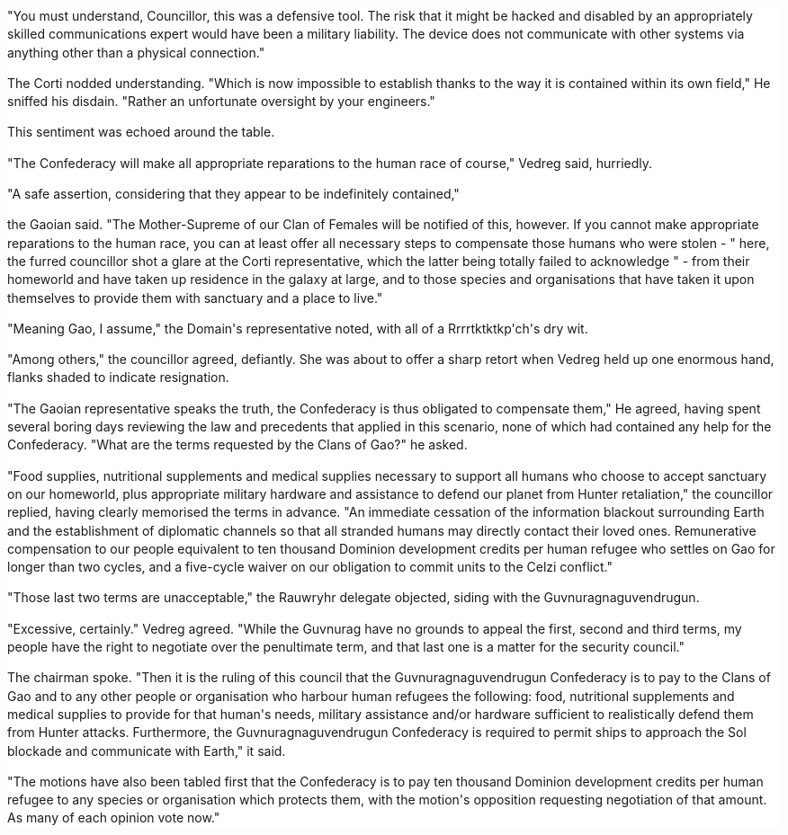 "You must understand, Councillor, this was a defensive tool. The risk that it might be hacked and disabled by an appropriately skilled communications expert would have been a military liability. The device does not communicate with other systems via anything other than a physical connection."

The Corti nodded understanding. "Which is now impossible to establish thanks to the way it is contained within its own field," He sniffed his disdain. "Rather an unfortunate oversight by your engineers."

This sentiment was echoed around the table.

"The Confederacy will make all appropriate reparations to the human race of course," Vedreg said, hurriedly.

"A safe assertion, considering that they appear to be indefinitely contained,"

the Gaoian said. "The Mother-Supreme of our Clan of Females will be notified of this, however. If you cannot make appropriate reparations to the human race, you can at least offer all necessary steps to compensate those humans who were stolen - " here, the furred councillor shot a glare at the Corti representative, which the latter being totally failed to acknowledge " - from their homeworld and have taken up residence in the galaxy at large, and to those species and organisations that have taken it upon themselves to provide them with sanctuary and a place to live."

"Meaning Gao, I assume," the Domain's representative noted, with all of a Rrrrtktktkp'ch's dry wit.

"Among others," the councillor agreed, defiantly. She was about to offer a sharp retort when Vedreg held up one enormous hand, flanks shaded to indicate resignation.

"The Gaoian representative speaks the truth, the Confederacy is thus obligated to compensate them," He agreed, having spent several boring days reviewing the law and precedents that applied in this scenario, none of which had contained any help for the Confederacy. "What are the terms requested by the Clans of Gao?" he asked.

"Food supplies, nutritional supplements and medical supplies necessary to support all humans who choose to accept sanctuary on our homeworld, plus appropriate military hardware and assistance to defend our planet from Hunter retaliation," the councillor replied, having clearly memorised the terms in advance. "An immediate cessation of the information blackout surrounding Earth and the establishment of diplomatic channels so that all stranded humans may directly contact their loved ones. Remunerative compensation to our people equivalent to ten thousand Dominion development credits per human refugee who settles on Gao for longer than two cycles, and a five-cycle waiver on our obligation to commit units to the Celzi conflict."

"Those last two terms are unacceptable," the Rauwryhr delegate objected, siding with the Guvnuragnaguvendrugun.

"Excessive, certainly." Vedreg agreed. "While the Guvnurag have no grounds to appeal the first, second and third terms, my people have the right to negotiate over the penultimate term, and that last one is a matter for the security council."

The chairman spoke. "Then it is the ruling of this council that the Guvnuragnaguvendrugun Confederacy is to pay to the Clans of Gao and to any other people or organisation who harbour human refugees the following: food, nutritional supplements and medical supplies to provide for that human's needs, military assistance and/or hardware sufficient to realistically defend them from Hunter attacks. Furthermore, the Guvnuragnaguvendrugun Confederacy is required to permit ships to approach the Sol blockade and communicate with Earth," it said.

"The motions have also been tabled first that the Confederacy is to pay ten thousand Dominion development credits per human refugee to any species or organisation which protects them, with the motion's opposition requesting negotiation of that amount. As many of each opinion vote now."

